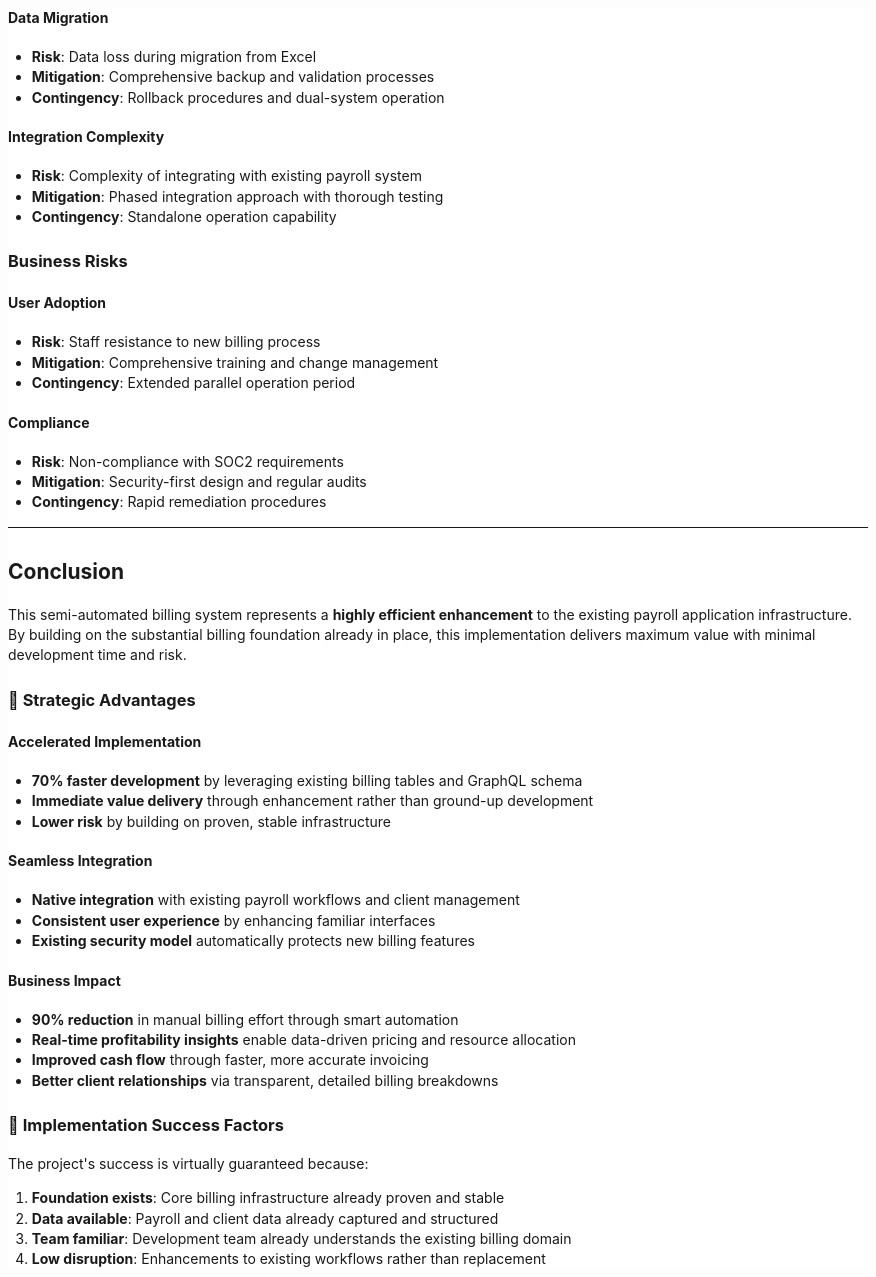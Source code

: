 #### Data Migration
- **Risk**: Data loss during migration from Excel
- **Mitigation**: Comprehensive backup and validation processes
- **Contingency**: Rollback procedures and dual-system operation

#### Integration Complexity
- **Risk**: Complexity of integrating with existing payroll system
- **Mitigation**: Phased integration approach with thorough testing
- **Contingency**: Standalone operation capability

### Business Risks

#### User Adoption
- **Risk**: Staff resistance to new billing process
- **Mitigation**: Comprehensive training and change management
- **Contingency**: Extended parallel operation period

#### Compliance
- **Risk**: Non-compliance with SOC2 requirements
- **Mitigation**: Security-first design and regular audits
- **Contingency**: Rapid remediation procedures

---

## Conclusion

This semi-automated billing system represents a **highly efficient enhancement** to the existing payroll application infrastructure. By building on the substantial billing foundation already in place, this implementation delivers maximum value with minimal development time and risk.

### 🎯 **Strategic Advantages**

#### **Accelerated Implementation**
- **70% faster development** by leveraging existing billing tables and GraphQL schema
- **Immediate value delivery** through enhancement rather than ground-up development  
- **Lower risk** by building on proven, stable infrastructure

#### **Seamless Integration**
- **Native integration** with existing payroll workflows and client management
- **Consistent user experience** by enhancing familiar interfaces
- **Existing security model** automatically protects new billing features

#### **Business Impact**
- **90% reduction** in manual billing effort through smart automation
- **Real-time profitability insights** enable data-driven pricing and resource allocation
- **Improved cash flow** through faster, more accurate invoicing
- **Better client relationships** via transparent, detailed billing breakdowns

### 🚀 **Implementation Success Factors**

The project's success is virtually guaranteed because:
1. **Foundation exists**: Core billing infrastructure already proven and stable
2. **Data available**: Payroll and client data already captured and structured
3. **Team familiar**: Development team already understands the existing billing domain
4. **Low disruption**: Enhancements to existing workflows rather than replacement

